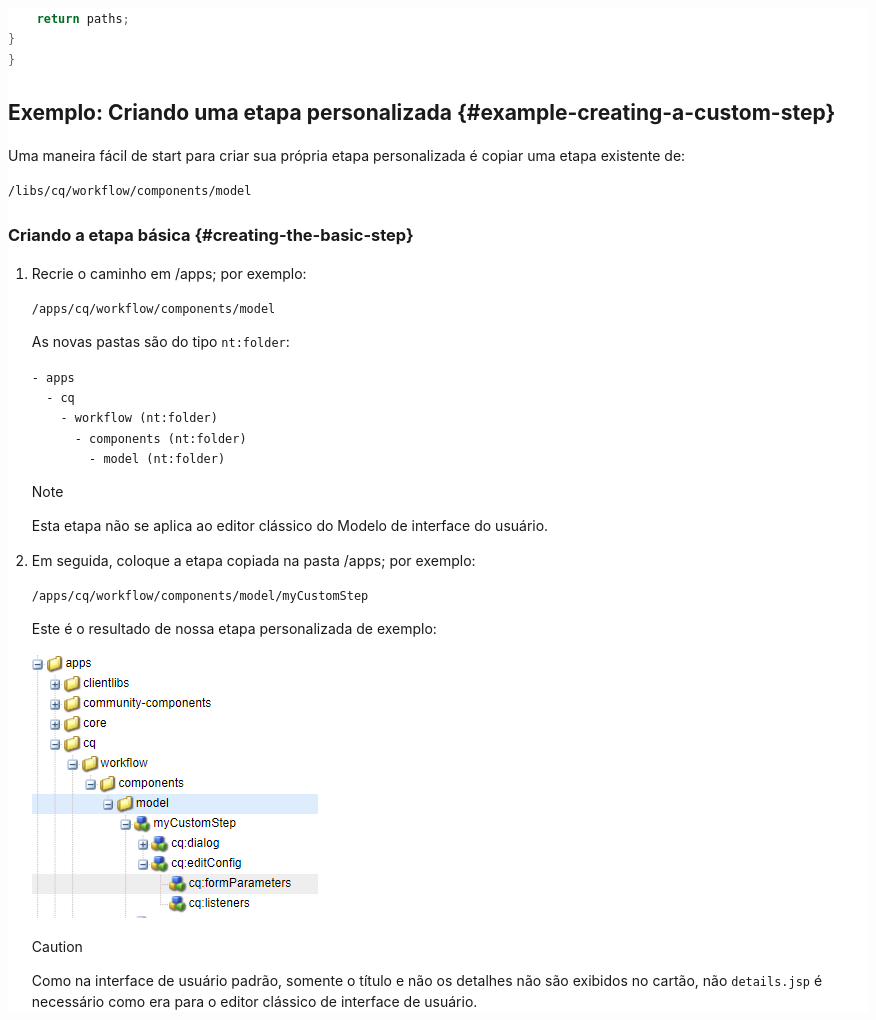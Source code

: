 ```java
    return paths;
}
}
```

## Exemplo: Criando uma etapa personalizada {#example-creating-a-custom-step}

Uma maneira fácil de start para criar sua própria etapa personalizada é copiar uma etapa existente de:

`/libs/cq/workflow/components/model`

### Criando a etapa básica {#creating-the-basic-step}

1. Recrie o caminho em /apps; por exemplo:

   `/apps/cq/workflow/components/model`

   As novas pastas são do tipo `nt:folder`:

   ```xml
   - apps
     - cq
       - workflow (nt:folder)
         - components (nt:folder)
           - model (nt:folder)
   ```

   >[!NOTE]
   >
   >Esta etapa não se aplica ao editor clássico do Modelo de interface do usuário.

1. Em seguida, coloque a etapa copiada na pasta /apps; por exemplo:

   `/apps/cq/workflow/components/model/myCustomStep`

   Este é o resultado de nossa etapa personalizada de exemplo:

   ![wf-34](assets/wf-34.png)

   >[!CAUTION]
   >
   >Como na interface de usuário padrão, somente o título e não os detalhes não são exibidos no cartão, não `details.jsp` é necessário como era para o editor clássico de interface de usuário.
